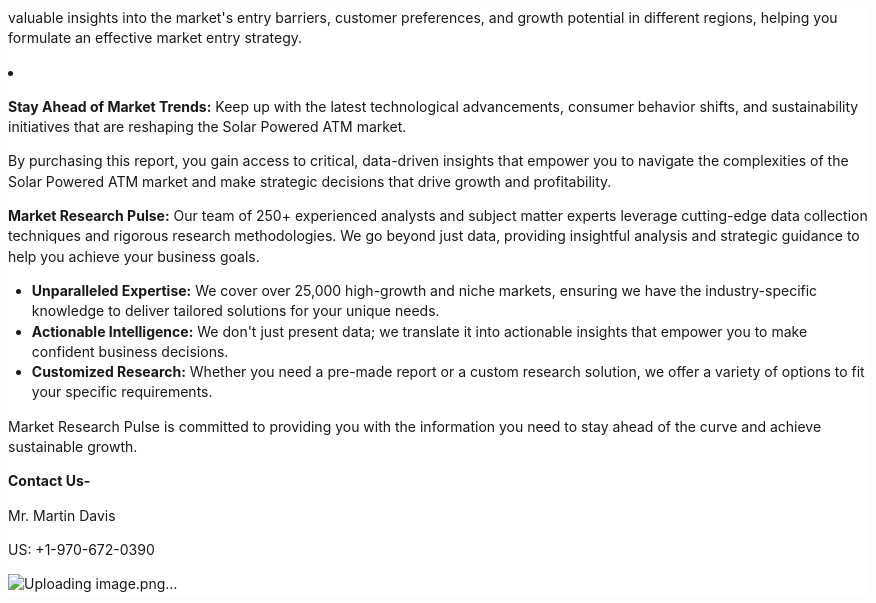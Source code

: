 valuable insights into the market's entry barriers, customer preferences, and growth potential in different regions, helping you formulate an effective market entry strategy.</p></li><li><p><strong>Stay Ahead of Market Trends:</strong> Keep up with the latest technological advancements, consumer behavior shifts, and sustainability initiatives that are reshaping the Solar Powered ATM market.</p></li></ol><p>By purchasing this report, you gain access to critical, data-driven insights that empower you to navigate the complexities of the Solar Powered ATM market and make strategic decisions that drive growth and profitability.</p><p><strong>Market Research Pulse:</strong>&nbsp;Our team of 250+ experienced analysts and subject matter experts leverage cutting-edge data collection techniques and rigorous research methodologies. We go beyond just data, providing insightful analysis and strategic guidance to help you achieve your business goals.</p><ul><li><strong>Unparalleled Expertise:</strong>&nbsp;We cover over 25,000 high-growth and niche markets, ensuring we have the industry-specific knowledge to deliver tailored solutions for your unique needs.</li><li><strong>Actionable Intelligence:</strong>&nbsp;We don't just present data; we translate it into actionable insights that empower you to make confident business decisions.</li><li><strong>Customized Research:</strong>&nbsp;Whether you need a pre-made report or a custom research solution, we offer a variety of options to fit your specific requirements.</li></ul><p>Market Research Pulse is committed to providing you with the information you need to stay ahead of the curve and achieve sustainable growth.</p><p><strong>Contact Us-</strong></p><p>Mr. Martin Davis</p><p>US: +1-970-672-0390</p>
![Uploading image.png…]()
